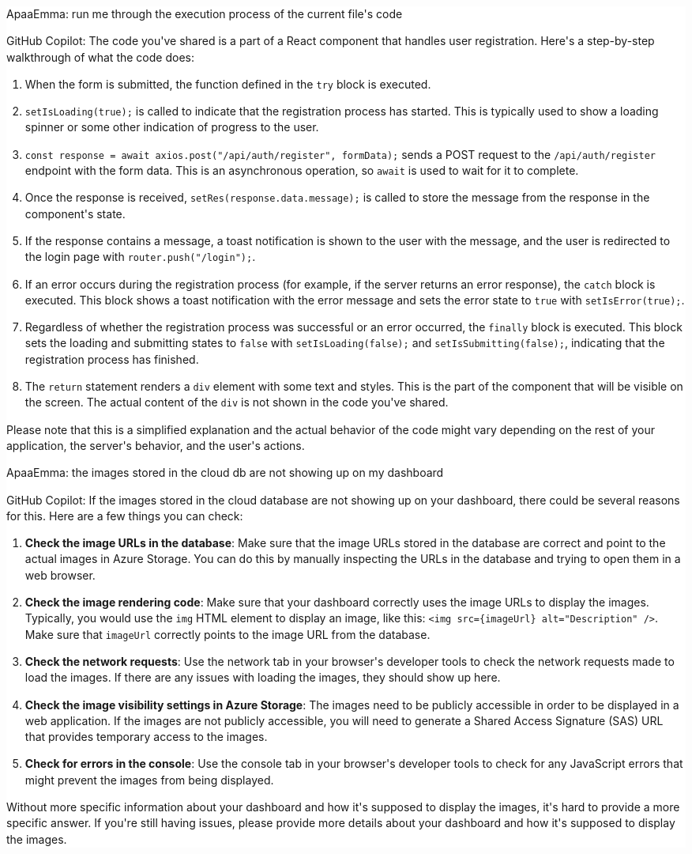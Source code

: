 ApaaEmma: run me through the execution process of the current file's code

GitHub Copilot: The code you've shared is a part of a React component that handles user registration. Here's a step-by-step walkthrough of what the code does:

1. When the form is submitted, the function defined in the `try` block is executed.

2. `setIsLoading(true);` is called to indicate that the registration process has started. This is typically used to show a loading spinner or some other indication of progress to the user.

3. `const response = await axios.post("/api/auth/register", formData);` sends a POST request to the `/api/auth/register` endpoint with the form data. This is an asynchronous operation, so `await` is used to wait for it to complete.

4. Once the response is received, `setRes(response.data.message);` is called to store the message from the response in the component's state.

5. If the response contains a message, a toast notification is shown to the user with the message, and the user is redirected to the login page with `router.push("/login");`.

6. If an error occurs during the registration process (for example, if the server returns an error response), the `catch` block is executed. This block shows a toast notification with the error message and sets the error state to `true` with `setIsError(true);`.

7. Regardless of whether the registration process was successful or an error occurred, the `finally` block is executed. This block sets the loading and submitting states to `false` with `setIsLoading(false);` and `setIsSubmitting(false);`, indicating that the registration process has finished.

8. The `return` statement renders a `div` element with some text and styles. This is the part of the component that will be visible on the screen. The actual content of the `div` is not shown in the code you've shared.

Please note that this is a simplified explanation and the actual behavior of the code might vary depending on the rest of your application, the server's behavior, and the user's actions.

ApaaEmma: the images stored in the cloud db are not showing up on my dashboard

GitHub Copilot: If the images stored in the cloud database are not showing up on your dashboard, there could be several reasons for this. Here are a few things you can check:

1. **Check the image URLs in the database**: Make sure that the image URLs stored in the database are correct and point to the actual images in Azure Storage. You can do this by manually inspecting the URLs in the database and trying to open them in a web browser.

2. **Check the image rendering code**: Make sure that your dashboard correctly uses the image URLs to display the images. Typically, you would use the `img` HTML element to display an image, like this: `<img src={imageUrl} alt="Description" />`. Make sure that `imageUrl` correctly points to the image URL from the database.

3. **Check the network requests**: Use the network tab in your browser's developer tools to check the network requests made to load the images. If there are any issues with loading the images, they should show up here.

4. **Check the image visibility settings in Azure Storage**: The images need to be publicly accessible in order to be displayed in a web application. If the images are not publicly accessible, you will need to generate a Shared Access Signature (SAS) URL that provides temporary access to the images.

5. **Check for errors in the console**: Use the console tab in your browser's developer tools to check for any JavaScript errors that might prevent the images from being displayed.

Without more specific information about your dashboard and how it's supposed to display the images, it's hard to provide a more specific answer. If you're still having issues, please provide more details about your dashboard and how it's supposed to display the images.
